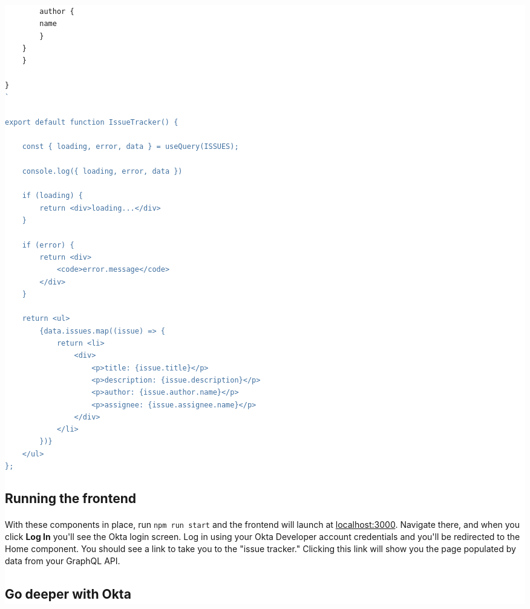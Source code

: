 ```js
    	author {
      	name
    	}
  	}
	}

}
`

export default function IssueTracker() {

	const { loading, error, data } = useQuery(ISSUES);

	console.log({ loading, error, data })

	if (loading) {
    	return <div>loading...</div>
	}

	if (error) {
    	return <div>
        	<code>error.message</code>
    	</div>
	}

	return <ul>
    	{data.issues.map((issue) => {
        	return <li>
            	<div>
                	<p>title: {issue.title}</p>
                	<p>description: {issue.description}</p>
                	<p>author: {issue.author.name}</p>
                	<p>assignee: {issue.assignee.name}</p>
            	</div>
        	</li>
    	})}
	</ul>
};
```

## Running the frontend

With these components in place, run `npm run start` and the frontend will launch at [localhost:3000](http://localhost:3000). Navigate there, and when you click **Log In** you'll see the Okta login screen. Log in using your Okta Developer account credentials and you'll be redirected to the Home component. You should see a link to take you to the "issue tracker." Clicking this link will show you the page populated by data from your GraphQL API.

## Go deeper with Okta
